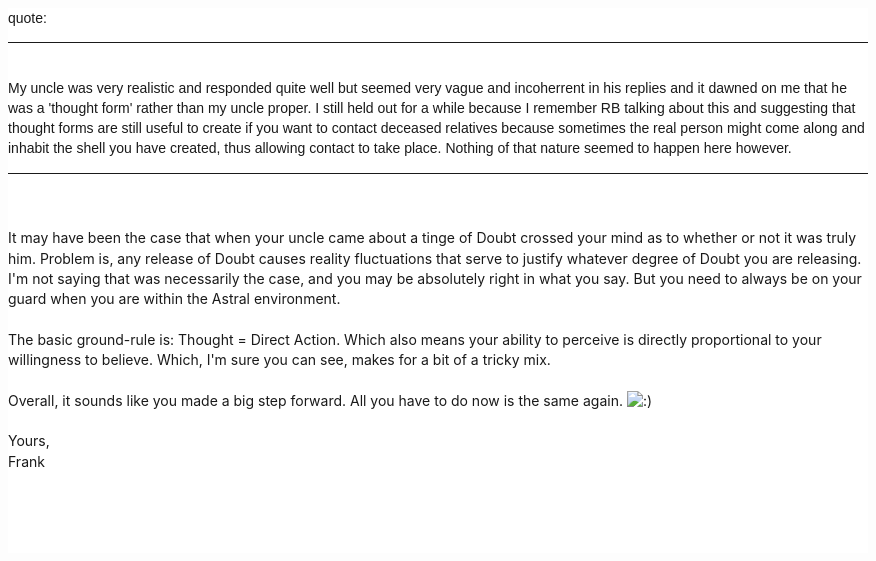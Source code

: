  <font face='"Arial"' id='"quote"' size='"1"'>
  quote:
  <hr height='"1"' id='"quote"' noshade=""/>
  <br>
  My uncle was very realistic and responded quite well but seemed very vague and incoherrent in his replies and it dawned on me that he was a 'thought form' rather than my uncle proper. I still held out for a while because I remember RB talking about this and suggesting that thought forms are still useful to create if you want to contact deceased relatives because sometimes the real person might come along and inhabit the shell you have created, thus allowing contact to take place. Nothing of that nature seemed to happen here however.
  <br>
  <hr height='"1"' id='"quote"' noshade=""/>
 </font>
</blockquote>
<br>
<br>
It may have been the case that when your uncle came about a tinge of Doubt crossed your mind as to whether or not it was truly him. Problem is, any release of Doubt causes reality fluctuations that serve to justify whatever degree of Doubt you are releasing. I'm not saying that was necessarily the case, and you may be absolutely right in what you say. But you need to always be on your guard when you are within the Astral environment.
<br>
<br>
The basic ground-rule is: Thought = Direct Action. Which also means your ability to perceive is directly proportional to your willingness to believe. Which, I'm sure you can see, makes for a bit of a tricky mix.
<br>
<br>
Overall, it sounds like you made a big step forward. All you have to do now is the same again.
<img alt=":)" class="smiley" src="https://www.astralpulse.com/forums/Smileys/fugue/smiley.png" title="Smiley"/>
<br>
<br>
Yours,
<br>
Frank
<br>
<br>
<br>
<br>
<br>
</section>